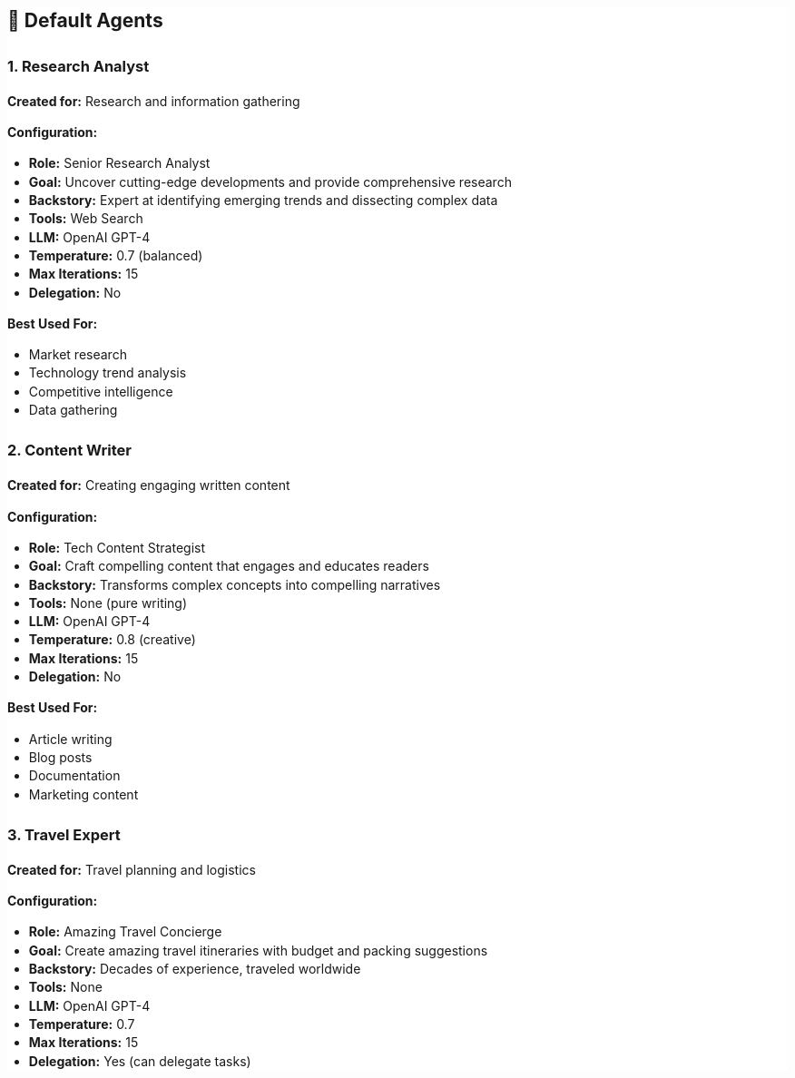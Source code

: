 
## 🤖 Default Agents

### 1. Research Analyst
**Created for:** Research and information gathering

**Configuration:**
- **Role:** Senior Research Analyst
- **Goal:** Uncover cutting-edge developments and provide comprehensive research
- **Backstory:** Expert at identifying emerging trends and dissecting complex data
- **Tools:** Web Search
- **LLM:** OpenAI GPT-4
- **Temperature:** 0.7 (balanced)
- **Max Iterations:** 15
- **Delegation:** No

**Best Used For:**
- Market research
- Technology trend analysis
- Competitive intelligence
- Data gathering

### 2. Content Writer
**Created for:** Creating engaging written content

**Configuration:**
- **Role:** Tech Content Strategist
- **Goal:** Craft compelling content that engages and educates readers
- **Backstory:** Transforms complex concepts into compelling narratives
- **Tools:** None (pure writing)
- **LLM:** OpenAI GPT-4
- **Temperature:** 0.8 (creative)
- **Max Iterations:** 15
- **Delegation:** No

**Best Used For:**
- Article writing
- Blog posts
- Documentation
- Marketing content

### 3. Travel Expert
**Created for:** Travel planning and logistics

**Configuration:**
- **Role:** Amazing Travel Concierge
- **Goal:** Create amazing travel itineraries with budget and packing suggestions
- **Backstory:** Decades of experience, traveled worldwide
- **Tools:** None
- **LLM:** OpenAI GPT-4
- **Temperature:** 0.7
- **Max Iterations:** 15
- **Delegation:** Yes (can delegate tasks)
